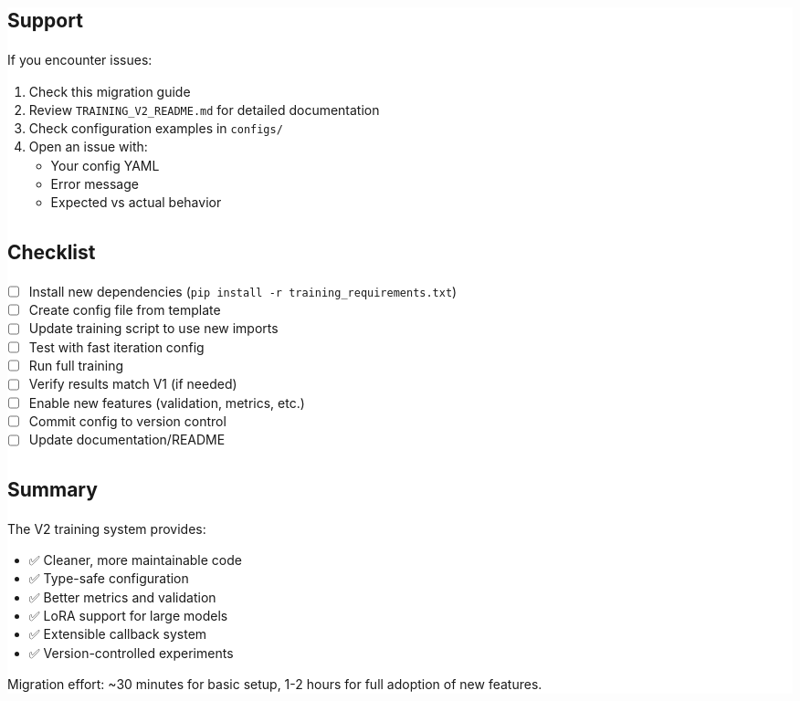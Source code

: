 ## Support

If you encounter issues:

1. Check this migration guide
2. Review `TRAINING_V2_README.md` for detailed documentation
3. Check configuration examples in `configs/`
4. Open an issue with:
   - Your config YAML
   - Error message
   - Expected vs actual behavior

## Checklist

- [ ] Install new dependencies (`pip install -r training_requirements.txt`)
- [ ] Create config file from template
- [ ] Update training script to use new imports
- [ ] Test with fast iteration config
- [ ] Run full training
- [ ] Verify results match V1 (if needed)
- [ ] Enable new features (validation, metrics, etc.)
- [ ] Commit config to version control
- [ ] Update documentation/README

## Summary

The V2 training system provides:
- ✅ Cleaner, more maintainable code
- ✅ Type-safe configuration
- ✅ Better metrics and validation
- ✅ LoRA support for large models
- ✅ Extensible callback system
- ✅ Version-controlled experiments

Migration effort: ~30 minutes for basic setup, 1-2 hours for full adoption of new features.

